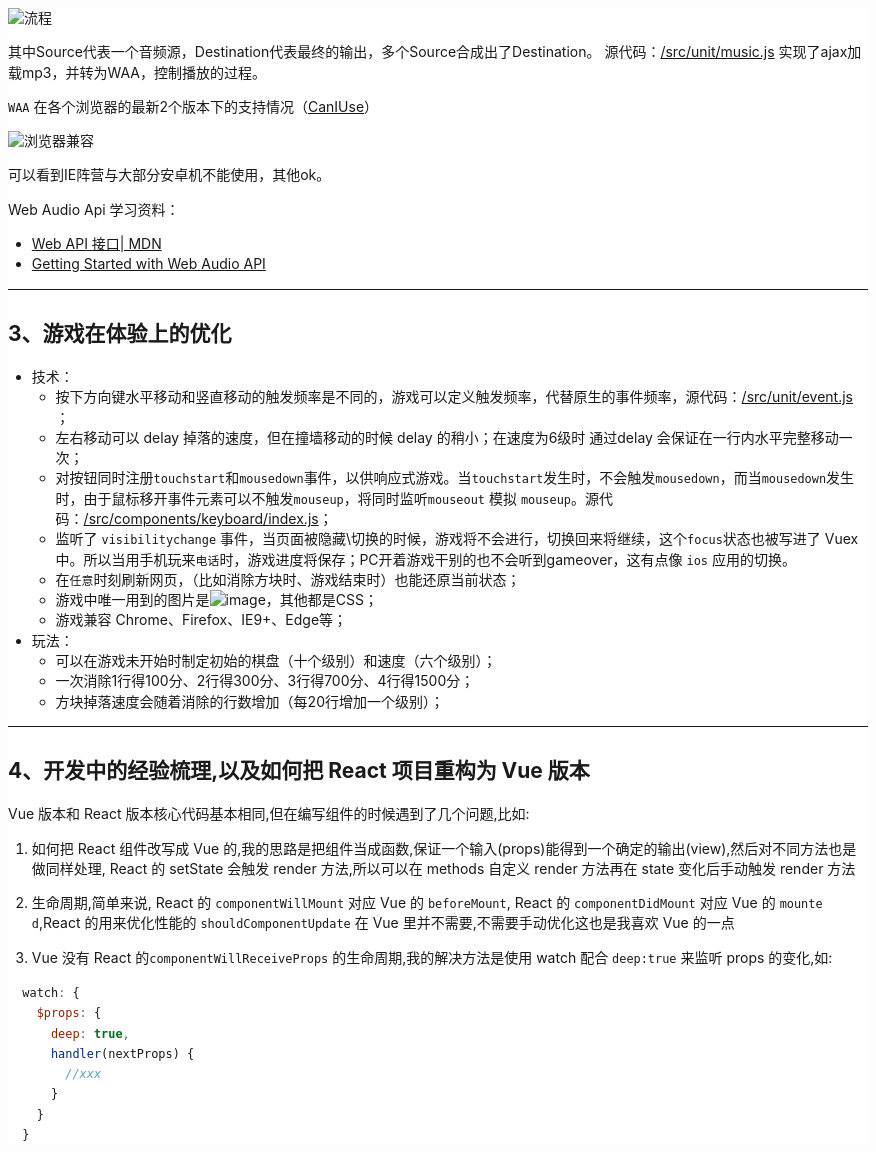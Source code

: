 ![流程](https://img.alicdn.com/tps/TB1nBf1NXXXXXagapXXXXXXXXXX-520-371.png)

其中Source代表一个音频源，Destination代表最终的输出，多个Source合成出了Destination。
源代码：[/src/unit/music.js](https://github.com/Binaryify/vue-tetris/blob/master/src/unit/music.js) 实现了ajax加载mp3，并转为WAA，控制播放的过程。

`WAA` 在各个浏览器的最新2个版本下的支持情况（[CanIUse](http://caniuse.com/#search=webaudio)）

![浏览器兼容](https://img.alicdn.com/tps/TB15z4VOVXXXXahaXXXXXXXXXXX-679-133.png)

可以看到IE阵营与大部分安卓机不能使用，其他ok。


Web Audio Api 学习资料：
* [Web API 接口| MDN](https://developer.mozilla.org/zh-CN/docs/Web/API/Web_Audio_API)
* [Getting Started with Web Audio API](http://www.html5rocks.com/en/tutorials/webaudio/intro/)

----
## 3、游戏在体验上的优化
* 技术：
	* 按下方向键水平移动和竖直移动的触发频率是不同的，游戏可以定义触发频率，代替原生的事件频率，源代码：[/src/unit/event.js](https://github.com/Binaryify/vue-tetris/blob/master/src/unit/event.js) ；
	* 左右移动可以 delay 掉落的速度，但在撞墙移动的时候 delay 的稍小；在速度为6级时 通过delay 会保证在一行内水平完整移动一次；
	* 对按钮同时注册`touchstart`和`mousedown`事件，以供响应式游戏。当`touchstart`发生时，不会触发`mousedown`，而当`mousedown`发生时，由于鼠标移开事件元素可以不触发`mouseup`，将同时监听`mouseout` 模拟 `mouseup`。源代码：[/src/components/keyboard/index.js](https://github.com/Binaryify/vue-tetris/blob/master/src/components/keyboard/index.js)；
	* 监听了 `visibilitychange` 事件，当页面被隐藏\切换的时候，游戏将不会进行，切换回来将继续，这个`focus`状态也被写进了 Vuex 中。所以当用手机玩来`电话`时，游戏进度将保存；PC开着游戏干别的也不会听到gameover，这有点像 `ios` 应用的切换。
	* 在`任意`时刻刷新网页，（比如消除方块时、游戏结束时）也能还原当前状态；
	* 游戏中唯一用到的图片是![image](https://img.alicdn.com/tps/TB1qq7kNXXXXXacXFXXXXXXXXXX-400-186.png)，其他都是CSS；
	* 游戏兼容 Chrome、Firefox、IE9+、Edge等；
* 玩法：
	* 可以在游戏未开始时制定初始的棋盘（十个级别）和速度（六个级别）；
	* 一次消除1行得100分、2行得300分、3行得700分、4行得1500分；
	* 方块掉落速度会随着消除的行数增加（每20行增加一个级别）；

----

## 4、开发中的经验梳理,以及如何把 React 项目重构为 Vue 版本
Vue 版本和 React 版本核心代码基本相同,但在编写组件的时候遇到了几个问题,比如:

1. 如何把 React 组件改写成 Vue 的,我的思路是把组件当成函数,保证一个输入(props)能得到一个确定的输出(view),然后对不同方法也是做同样处理, React 的 setState 会触发 render 方法,所以可以在 methods 自定义 render 方法再在 state 变化后手动触发 render 方法

2. 生命周期,简单来说, React 的 `componentWillMount` 对应 Vue 的 `beforeMount`, React 的 `componentDidMount` 对应 Vue 的 `mounted`,React 的用来优化性能的 `shouldComponentUpdate` 在 Vue 里并不需要,不需要手动优化这也是我喜欢 Vue 的一点

3. Vue 没有 React 的`componentWillReceiveProps` 的生命周期,我的解决方法是使用 watch 配合 `deep:true` 来监听 props 的变化,如:
```js
  watch: {
    $props: {
      deep: true,
      handler(nextProps) {
        //xxx
      }
    }
  }
```
